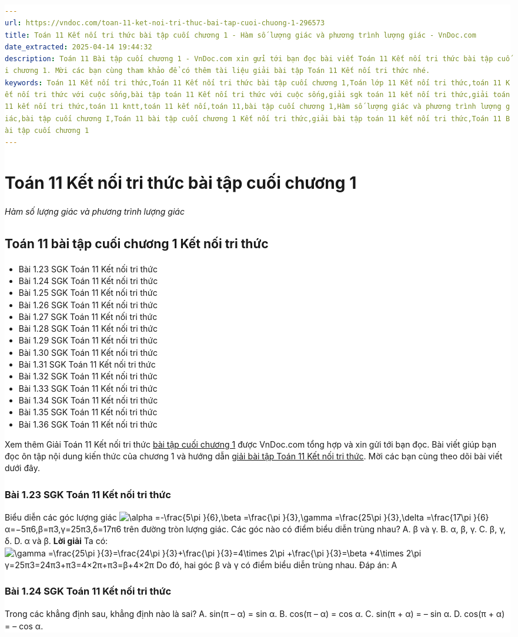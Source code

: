 ```yaml
---
url: https://vndoc.com/toan-11-ket-noi-tri-thuc-bai-tap-cuoi-chuong-1-296573
title: Toán 11 Kết nối tri thức bài tập cuối chương 1 - Hàm số lượng giác và phương trình lượng giác - VnDoc.com
date_extracted: 2025-04-14 19:44:32
description: Toán 11 Bài tập cuối chương 1 - VnDoc.com xin gửi tới bạn đọc bài viết Toán 11 Kết nối tri thức bài tập cuối chương 1. Mời các bạn cùng tham khảo để có thêm tài liệu giải bài tập Toán 11 Kết nối tri thức nhé.
keywords: Toán 11 Kết nối tri thức,Toán 11 Kết nối tri thức bài tập cuối chương 1,Toán lớp 11 Kết nối tri thức,toán 11 Kết nối tri thức với cuộc sống,bài tập toán 11 Kết nối tri thức với cuộc sống,giải sgk toán 11 kết nối tri thức,giải toán 11 kết nối tri thức,toán 11 kntt,toán 11 kết nối,toán 11,bài tập cuối chương 1,Hàm số lượng giác và phương trình lượng giác,bài tập cuối chương I,Toán 11 bài tập cuối chương 1 Kết nối tri thức,giải bài tập toán 11 kết nối tri thức,Toán 11 Bài tập cuối chương 1
---
```


# Toán 11 Kết nối tri thức bài tập cuối chương 1
 _Hàm số lượng giác và phương trình lượng giác_
## Toán 11 bài tập cuối chương 1 Kết nối tri thức
  * Bài 1.23 SGK Toán 11 Kết nối tri thức
  * Bài 1.24 SGK Toán 11 Kết nối tri thức
  * Bài 1.25 SGK Toán 11 Kết nối tri thức
  * Bài 1.26 SGK Toán 11 Kết nối tri thức
  * Bài 1.27 SGK Toán 11 Kết nối tri thức
  * Bài 1.28 SGK Toán 11 Kết nối tri thức
  * Bài 1.29 SGK Toán 11 Kết nối tri thức
  * Bài 1.30 SGK Toán 11 Kết nối tri thức
  * Bài 1.31 SGK Toán 11 Kết nối tri thức
  * Bài 1.32 SGK Toán 11 Kết nối tri thức
  * Bài 1.33 SGK Toán 11 Kết nối tri thức
  * Bài 1.34 SGK Toán 11 Kết nối tri thức
  * Bài 1.35 SGK Toán 11 Kết nối tri thức
  * Bài 1.36 SGK Toán 11 Kết nối tri thức

Xem thêm
Giải Toán 11 Kết nối tri thức [bài tập cuối chương 1](<https://vndoc.com/toan-11-ket-noi-tri-thuc-bai-tap-cuoi-chuong-1-296573>) được VnDoc.com tổng hợp và xin gửi tới bạn đọc. Bài viết giúp bạn đọc ôn tập nội dung kiến thức của chương 1 và hướng dẫn [giải bài tập Toán 11 Kết nối tri thức](<https://vndoc.com/toan-11-ket-noi-tri-thuc>). Mời các bạn cùng theo dõi bài viết dưới đây.
### Bài 1.23 SGK Toán 11 Kết nối tri thức
Biểu diễn các góc lượng giác ![\\alpha =-\\frac{5\\pi }{6},\\beta =\\frac{\\pi }{3},\\gamma =\\frac{25\\pi }{3},\\delta =\\frac{17\\pi }{6}](https://i.vdoc.vn/data/image/blank.png)α=−5π6,β=π3,γ=25π3,δ=17π6 trên đường tròn lượng giác. Các góc nào có điểm biểu diễn trùng nhau?
A. β và γ.
B. α, β, γ.
C. β, γ, δ.
D. α và β.
**Lời giải**
Ta có: ![\\gamma =\\frac{25\\pi }{3}=\\frac{24\\pi }{3}+\\frac{\\pi }{3}=4\\times 2\\pi +\\frac{\\pi }{3}=\\beta +4\\times 2\\pi](https://i.vdoc.vn/data/image/blank.png)γ=25π3=24π3+π3=4×2π+π3=β+4×2π
Do đó, hai góc β và γ có điểm biểu diễn trùng nhau.
Đáp án: A
### Bài 1.24 SGK Toán 11 Kết nối tri thức
Trong các khẳng định sau, khẳng định nào là sai?
A. sin\(π – α\) = sin α.
B. cos\(π – α\) = cos α.
C. sin\(π + α\) = – sin α.
D. cos\(π + α\) = – cos α.